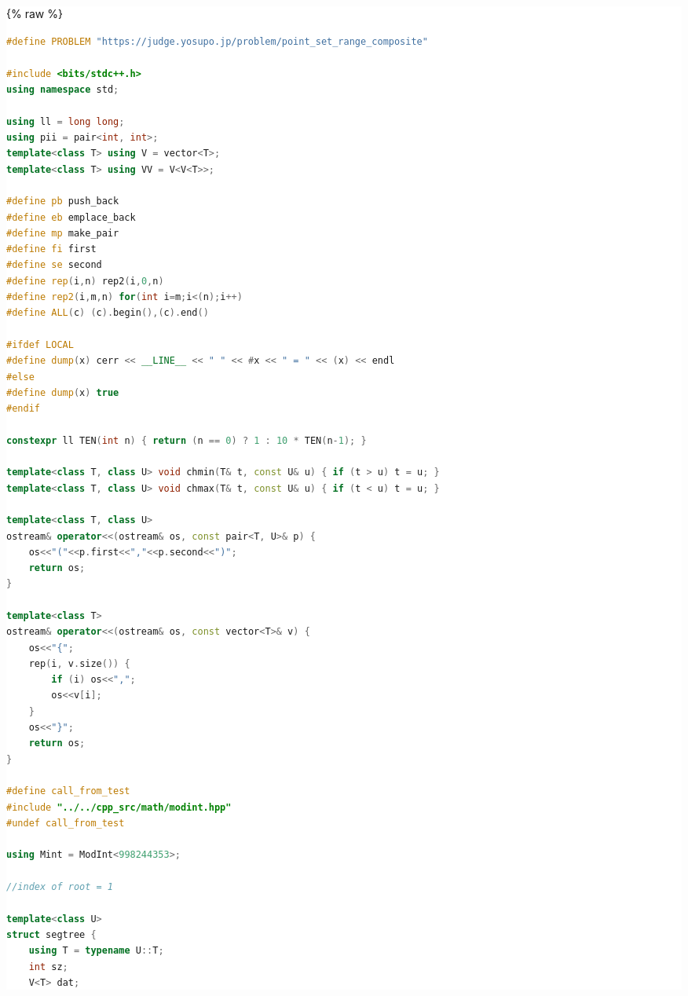 <a id="unbundled"></a>
{% raw %}
```cpp
#define PROBLEM "https://judge.yosupo.jp/problem/point_set_range_composite"

#include <bits/stdc++.h>
using namespace std;

using ll = long long;
using pii = pair<int, int>;
template<class T> using V = vector<T>;
template<class T> using VV = V<V<T>>;

#define pb push_back
#define eb emplace_back
#define mp make_pair
#define fi first
#define se second
#define rep(i,n) rep2(i,0,n)
#define rep2(i,m,n) for(int i=m;i<(n);i++)
#define ALL(c) (c).begin(),(c).end()

#ifdef LOCAL
#define dump(x) cerr << __LINE__ << " " << #x << " = " << (x) << endl
#else 
#define dump(x) true
#endif

constexpr ll TEN(int n) { return (n == 0) ? 1 : 10 * TEN(n-1); }

template<class T, class U> void chmin(T& t, const U& u) { if (t > u) t = u; }
template<class T, class U> void chmax(T& t, const U& u) { if (t < u) t = u; }

template<class T, class U>
ostream& operator<<(ostream& os, const pair<T, U>& p) {
	os<<"("<<p.first<<","<<p.second<<")";
	return os;
}

template<class T>
ostream& operator<<(ostream& os, const vector<T>& v) {
	os<<"{";
	rep(i, v.size()) {
		if (i) os<<",";
		os<<v[i];
	}
	os<<"}";
	return os;
}

#define call_from_test
#include "../../cpp_src/math/modint.hpp"
#undef call_from_test

using Mint = ModInt<998244353>;

//index of root = 1

template<class U>
struct segtree {
	using T = typename U::T;
	int sz;
	V<T> dat;

```